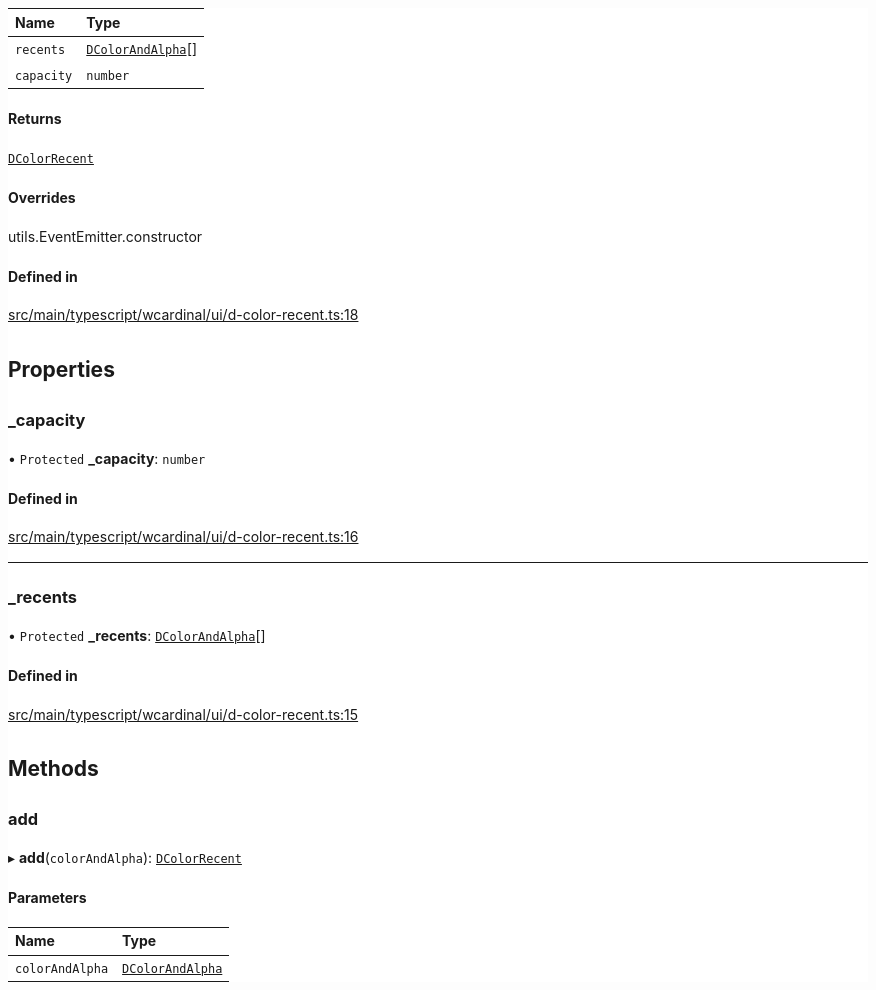 | Name | Type |
| :------ | :------ |
| `recents` | [`DColorAndAlpha`](../interfaces/DColorAndAlpha.md)[] |
| `capacity` | `number` |

#### Returns

[`DColorRecent`](DColorRecent.md)

#### Overrides

utils.EventEmitter.constructor

#### Defined in

[src/main/typescript/wcardinal/ui/d-color-recent.ts:18](https://github.com/winter-cardinal/winter-cardinal-ui/blob/v0.310.1/src/main/typescript/wcardinal/ui/d-color-recent.ts#L18)

## Properties

### \_capacity

• `Protected` **\_capacity**: `number`

#### Defined in

[src/main/typescript/wcardinal/ui/d-color-recent.ts:16](https://github.com/winter-cardinal/winter-cardinal-ui/blob/v0.310.1/src/main/typescript/wcardinal/ui/d-color-recent.ts#L16)

___

### \_recents

• `Protected` **\_recents**: [`DColorAndAlpha`](../interfaces/DColorAndAlpha.md)[]

#### Defined in

[src/main/typescript/wcardinal/ui/d-color-recent.ts:15](https://github.com/winter-cardinal/winter-cardinal-ui/blob/v0.310.1/src/main/typescript/wcardinal/ui/d-color-recent.ts#L15)

## Methods

### add

▸ **add**(`colorAndAlpha`): [`DColorRecent`](DColorRecent.md)

#### Parameters

| Name | Type |
| :------ | :------ |
| `colorAndAlpha` | [`DColorAndAlpha`](../interfaces/DColorAndAlpha.md) |
